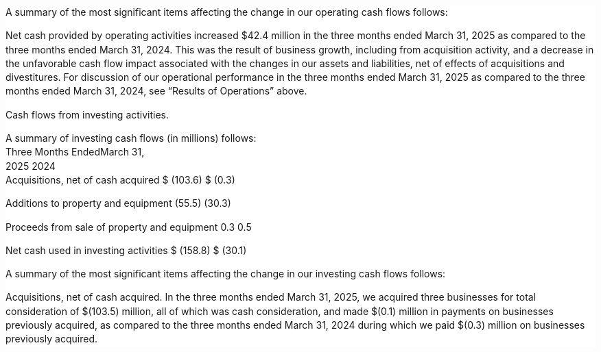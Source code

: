   

A summary of the most significant items affecting the change in our operating cash flows follows:

Net cash provided by operating activities increased $42.4 million in the three months ended March 31, 2025 as compared to the three months ended March 31, 2024. This was the result of business growth, including from acquisition activity, and a decrease in the unfavorable cash flow impact associated with the changes in our assets and liabilities, net of effects of acquisitions and divestitures. For discussion of our operational performance in the three months ended March 31, 2025 as compared to the three months ended March 31, 2024, see “Results of Operations” above. 

Cash flows from investing activities.

A summary of investing cash flows (in millions) follows:                                                                                                                        
                                              Three Months EndedMarch 31,  
                                              2025                                  2024  
Acquisitions, net of cash acquired            $                            (103.6)                $  (0.3)     
                                                                                          
Additions to property and equipment           (55.5)                                      (30.3)     
                                                                                          
                                                                                          
                                                                                          
Proceeds from sale of property and equipment  0.3                                         0.5        
                                                                                          
                                                                                          
Net cash used in investing activities         $                            (158.8)                $  (30.1)    

  

A summary of the most significant items affecting the change in our investing cash flows follows:

Acquisitions, net of cash acquired. In the three months ended March 31, 2025, we acquired three businesses for total consideration of $(103.5) million, all of which was cash consideration, and made $(0.1) million in payments on businesses previously acquired, as compared to the three months ended March 31, 2024 during which we paid $(0.3) million on businesses previously acquired.

